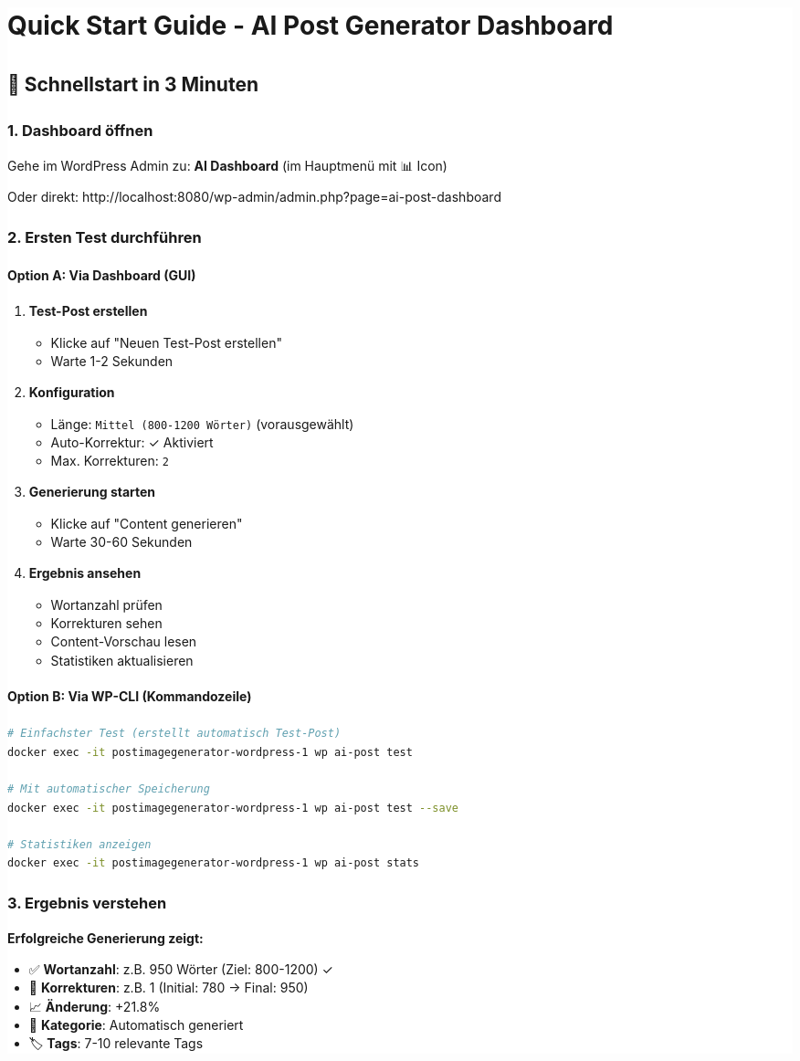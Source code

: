 # Quick Start Guide - AI Post Generator Dashboard

## 🚀 Schnellstart in 3 Minuten

### 1. Dashboard öffnen

Gehe im WordPress Admin zu:
**AI Dashboard** (im Hauptmenü mit 📊 Icon)

Oder direkt: http://localhost:8080/wp-admin/admin.php?page=ai-post-dashboard

### 2. Ersten Test durchführen

#### Option A: Via Dashboard (GUI)

1. **Test-Post erstellen**
   - Klicke auf "Neuen Test-Post erstellen"
   - Warte 1-2 Sekunden

2. **Konfiguration**
   - Länge: `Mittel (800-1200 Wörter)` (vorausgewählt)
   - Auto-Korrektur: ✓ Aktiviert
   - Max. Korrekturen: `2`

3. **Generierung starten**
   - Klicke auf "Content generieren"
   - Warte 30-60 Sekunden
   
4. **Ergebnis ansehen**
   - Wortanzahl prüfen
   - Korrekturen sehen
   - Content-Vorschau lesen
   - Statistiken aktualisieren

#### Option B: Via WP-CLI (Kommandozeile)

```bash
# Einfachster Test (erstellt automatisch Test-Post)
docker exec -it postimagegenerator-wordpress-1 wp ai-post test

# Mit automatischer Speicherung
docker exec -it postimagegenerator-wordpress-1 wp ai-post test --save

# Statistiken anzeigen
docker exec -it postimagegenerator-wordpress-1 wp ai-post stats
```

### 3. Ergebnis verstehen

**Erfolgreiche Generierung zeigt:**
- ✅ **Wortanzahl**: z.B. 950 Wörter (Ziel: 800-1200) ✓
- 🔄 **Korrekturen**: z.B. 1 (Initial: 780 → Final: 950)
- 📈 **Änderung**: +21.8%
- 📁 **Kategorie**: Automatisch generiert
- 🏷️ **Tags**: 7-10 relevante Tags
